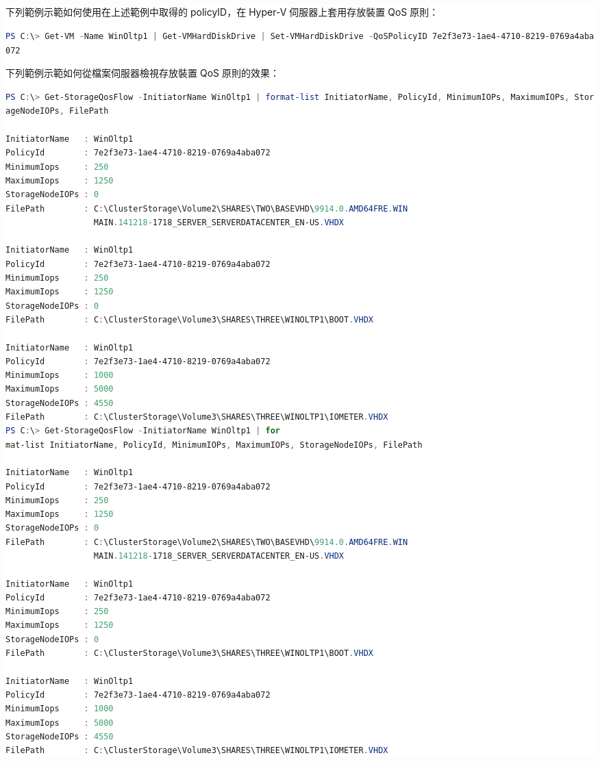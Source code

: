 下列範例示範如何使用在上述範例中取得的 policyID，在 Hyper-V 伺服器上套用存放裝置 QoS 原則：  

```PowerShell
PS C:\> Get-VM -Name WinOltp1 | Get-VMHardDiskDrive | Set-VMHardDiskDrive -QoSPolicyID 7e2f3e73-1ae4-4710-8219-0769a4aba072  
```  

下列範例示範如何從檔案伺服器檢視存放裝置 QoS 原則的效果：  

```PowerShell
PS C:\> Get-StorageQosFlow -InitiatorName WinOltp1 | format-list InitiatorName, PolicyId, MinimumIOPs, MaximumIOPs, StorageNodeIOPs, FilePath  

InitiatorName   : WinOltp1  
PolicyId        : 7e2f3e73-1ae4-4710-8219-0769a4aba072  
MinimumIops     : 250  
MaximumIops     : 1250  
StorageNodeIOPs : 0  
FilePath        : C:\ClusterStorage\Volume2\SHARES\TWO\BASEVHD\9914.0.AMD64FRE.WIN  
                  MAIN.141218-1718_SERVER_SERVERDATACENTER_EN-US.VHDX  

InitiatorName   : WinOltp1  
PolicyId        : 7e2f3e73-1ae4-4710-8219-0769a4aba072  
MinimumIops     : 250  
MaximumIops     : 1250  
StorageNodeIOPs : 0  
FilePath        : C:\ClusterStorage\Volume3\SHARES\THREE\WINOLTP1\BOOT.VHDX  

InitiatorName   : WinOltp1  
PolicyId        : 7e2f3e73-1ae4-4710-8219-0769a4aba072  
MinimumIops     : 1000  
MaximumIops     : 5000  
StorageNodeIOPs : 4550  
FilePath        : C:\ClusterStorage\Volume3\SHARES\THREE\WINOLTP1\IOMETER.VHDX  
PS C:\> Get-StorageQosFlow -InitiatorName WinOltp1 | for  
mat-list InitiatorName, PolicyId, MinimumIOPs, MaximumIOPs, StorageNodeIOPs, FilePath  

InitiatorName   : WinOltp1  
PolicyId        : 7e2f3e73-1ae4-4710-8219-0769a4aba072  
MinimumIops     : 250  
MaximumIops     : 1250  
StorageNodeIOPs : 0  
FilePath        : C:\ClusterStorage\Volume2\SHARES\TWO\BASEVHD\9914.0.AMD64FRE.WIN  
                  MAIN.141218-1718_SERVER_SERVERDATACENTER_EN-US.VHDX  

InitiatorName   : WinOltp1  
PolicyId        : 7e2f3e73-1ae4-4710-8219-0769a4aba072  
MinimumIops     : 250  
MaximumIops     : 1250  
StorageNodeIOPs : 0  
FilePath        : C:\ClusterStorage\Volume3\SHARES\THREE\WINOLTP1\BOOT.VHDX  

InitiatorName   : WinOltp1  
PolicyId        : 7e2f3e73-1ae4-4710-8219-0769a4aba072  
MinimumIops     : 1000  
MaximumIops     : 5000  
StorageNodeIOPs : 4550  
FilePath        : C:\ClusterStorage\Volume3\SHARES\THREE\WINOLTP1\IOMETER.VHDX  
```  
